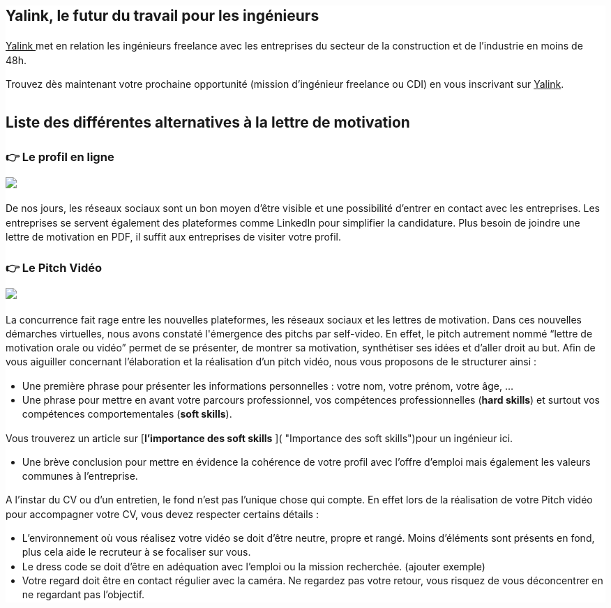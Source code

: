 ## Yalink, le futur du travail pour les ingénieurs

[Yalink ](http://yalink.fr)met en relation les ingénieurs freelance avec les entreprises du secteur de la construction et de l’industrie en moins de 48h.

Trouvez dès maintenant votre prochaine opportunité (mission d’ingénieur freelance ou CDI) en vous inscrivant sur [Yalink](http://app.yalink.fr).

## Liste des différentes alternatives à la lettre de motivation

### 👉 Le profil en ligne

![](/uploads/inlytics-linkedin-analytics-tool-rjt2ewpr0d0-unsplash.jpeg)

De nos jours, les réseaux sociaux sont un bon moyen d’être visible et une possibilité d’entrer en contact avec les entreprises. Les entreprises se servent également des plateformes comme LinkedIn pour simplifier la candidature. Plus besoin de joindre une lettre de motivation en PDF, il suffit aux entreprises de visiter votre profil.

### 👉 Le Pitch Vidéo

![](/uploads/ryan-snaadt-gtvc207c2-o-unsplash.jpeg)

La concurrence fait rage entre les nouvelles plateformes, les réseaux sociaux et les lettres de motivation. Dans ces nouvelles démarches virtuelles, nous avons constaté l'émergence des pitchs par self-video. En effet, le pitch autrement nommé “lettre de motivation orale ou vidéo” permet de se présenter, de montrer sa motivation, synthétiser ses idées et d’aller droit au but. Afin de vous aiguiller concernant l’élaboration et la réalisation d’un pitch vidéo, nous vous proposons de le structurer ainsi :

* Une première phrase pour présenter les informations personnelles : votre nom, votre prénom, votre âge, …
* Une phrase pour mettre en avant votre parcours professionnel, vos compétences professionnelles (**hard skills**) et surtout vos compétences comportementales (**soft skills**).

Vous trouverez un article sur [**l’importance des soft skills** ]( "Importance des soft skills")pour un ingénieur ici.

* Une brève conclusion pour mettre en évidence la cohérence de votre profil avec l’offre d’emploi mais également les valeurs communes à l’entreprise.

A l’instar du CV ou d’un entretien, le fond n’est pas l’unique chose qui compte. En effet lors de la réalisation de votre Pitch vidéo pour accompagner votre CV, vous devez respecter certains détails :

* L’environnement où vous réalisez votre vidéo se doit d’être neutre, propre et rangé. Moins d’éléments sont présents en fond, plus cela aide le recruteur à se focaliser sur vous.
* Le dress code se doit d’être en adéquation avec l’emploi ou la mission recherchée. (ajouter exemple)
* Votre regard doit être en contact régulier avec la caméra. Ne regardez pas votre retour, vous risquez de vous déconcentrer en ne regardant pas l’objectif.
